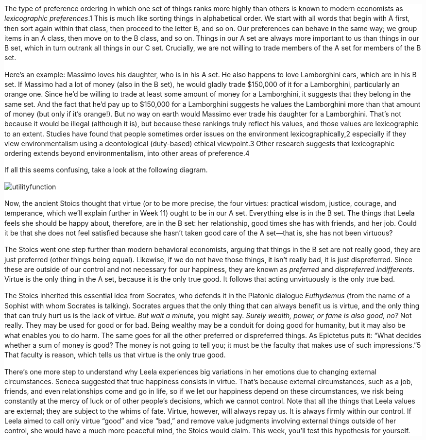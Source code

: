The type of preference ordering in which one set of things ranks more highly than others is known to modern economists as *lexicographic preferences*.1 This is much like sorting things in alphabetical order. We start with all words that begin with A first, then sort again within that class, then proceed to the letter B, and so on. Our preferences can behave in the same way; we group items in an A class, then move on to the B class, and so on. Things in our A set are always more important to us than things in our B set, which in turn outrank all things in our C set. Crucially, we are not willing to trade members of the A set for members of the B set.

Here’s an example: Massimo loves his daughter, who is in his A set. He also happens to love Lamborghini cars, which are in his B set. If Massimo had a lot of money \(also in the B set\), he would gladly trade $150,000 of it for a Lamborghini, particularly an orange one. Since he’d be willing to trade at least some amount of money for a Lamborghini, it suggests that they belong in the same set. And the fact that he’d pay up to $150,000 for a Lamborghini suggests he values the Lamborghini more than that amount of money \(but only if it’s orange\!\). But no way on earth would Massimo ever trade his daughter for a Lamborghini. That’s not because it would be illegal \(although it is\), but because these rankings truly reflect his values, and those values are lexicographic to an extent. Studies have found that people sometimes order issues on the environment lexicographically,2 especially if they view environmentalism using a deontological \(duty-based\) ethical viewpoint.3 Other research suggests that lexicographic ordering extends beyond environmentalism, into other areas of preference.4

If all this seems confusing, take a look at the following diagram.

![utilityfunction](images/000003.PNG)

Now, the ancient Stoics thought that virtue \(or to be more precise, the four virtues: practical wisdom, justice, courage, and temperance, which we’ll explain further in Week 11\) ought to be in our A set. Everything else is in the B set. The things that Leela feels she should be happy about, therefore, are in the B set: her relationship, good times she has with friends, and her job. Could it be that she does not feel satisfied because she hasn’t taken good care of the A set—that is, she has not been virtuous?

The Stoics went one step further than modern behavioral economists, arguing that things in the B set are not really good, they are just preferred \(other things being equal\). Likewise, if we do not have those things, it isn’t really bad, it is just dispreferred. Since these are outside of our control and not necessary for our happiness, they are known as *preferred* and *dispreferred indifferents*. Virtue is the only thing in the A set, because it is the only true good. It follows that acting unvirtuously is the only true bad.

The Stoics inherited this essential idea from Socrates, who defends it in the Platonic dialogue *Euthydemus* \(from the name of a Sophist with whom Socrates is talking\). Socrates argues that the only thing that can always benefit us is virtue, and the only thing that can truly hurt us is the lack of virtue. *But wait a minute*, you might say. *Surely wealth, power, or fame is also good, no?* Not really. They may be used for good or for bad. Being wealthy may be a conduit for doing good for humanity, but it may also be what enables you to do harm. The same goes for all the other preferred or dispreferred things. As Epictetus puts it: “What decides whether a sum of money is good? The money is not going to tell you; it must be the faculty that makes use of such impressions.”5 That faculty is reason, which tells us that virtue is the only true good.

There’s one more step to understand why Leela experiences big variations in her emotions due to changing external circumstances. Seneca suggested that true happiness consists in virtue. That’s because external circumstances, such as a job, friends, and even relationships come and go in life, so if we let our happiness depend on these circumstances, we risk being constantly at the mercy of luck or of other people’s decisions, which we cannot control. Note that all the things that Leela values are external; they are subject to the whims of fate. Virtue, however, will always repay us. It is always firmly within our control. If Leela aimed to call only virtue “good” and vice “bad,” and remove value judgments involving external things outside of her control, she would have a much more peaceful mind, the Stoics would claim. This week, you’ll test this hypothesis for yourself.
